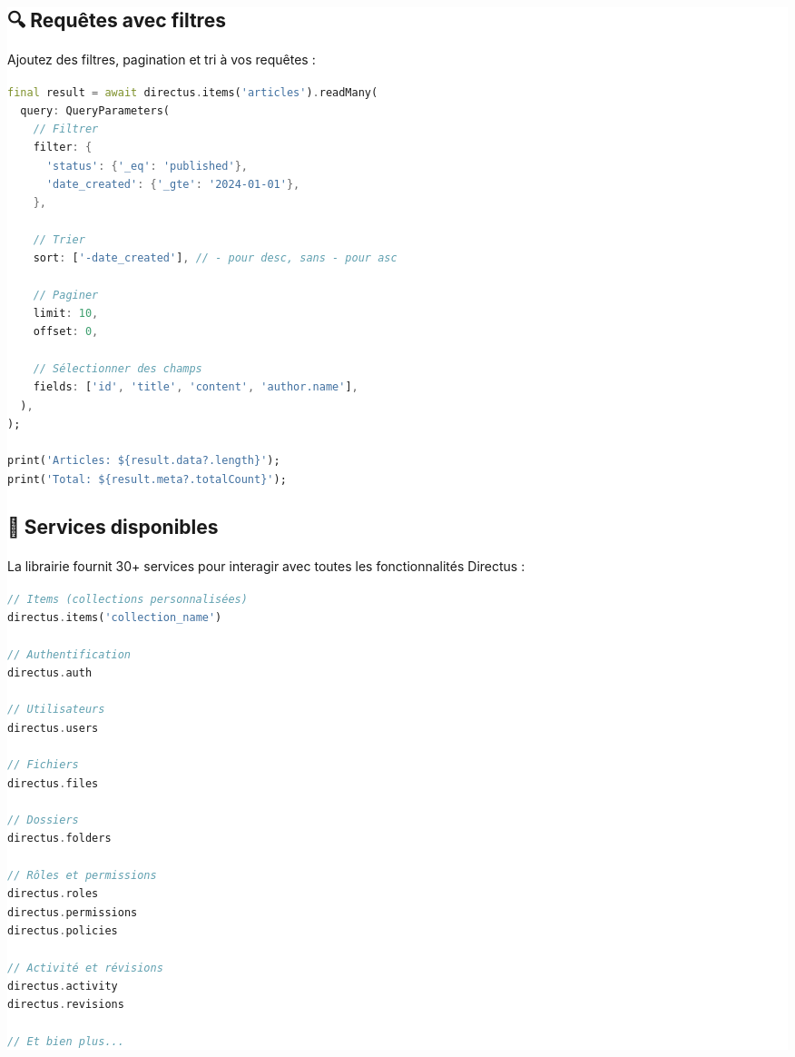## 🔍 Requêtes avec filtres

Ajoutez des filtres, pagination et tri à vos requêtes :

```dart
final result = await directus.items('articles').readMany(
  query: QueryParameters(
    // Filtrer
    filter: {
      'status': {'_eq': 'published'},
      'date_created': {'_gte': '2024-01-01'},
    },
    
    // Trier
    sort: ['-date_created'], // - pour desc, sans - pour asc
    
    // Paginer
    limit: 10,
    offset: 0,
    
    // Sélectionner des champs
    fields: ['id', 'title', 'content', 'author.name'],
  ),
);

print('Articles: ${result.data?.length}');
print('Total: ${result.meta?.totalCount}');
```

## 🎯 Services disponibles

La librairie fournit 30+ services pour interagir avec toutes les fonctionnalités Directus :

```dart
// Items (collections personnalisées)
directus.items('collection_name')

// Authentification
directus.auth

// Utilisateurs
directus.users

// Fichiers
directus.files

// Dossiers
directus.folders

// Rôles et permissions
directus.roles
directus.permissions
directus.policies

// Activité et révisions
directus.activity
directus.revisions

// Et bien plus...
```
